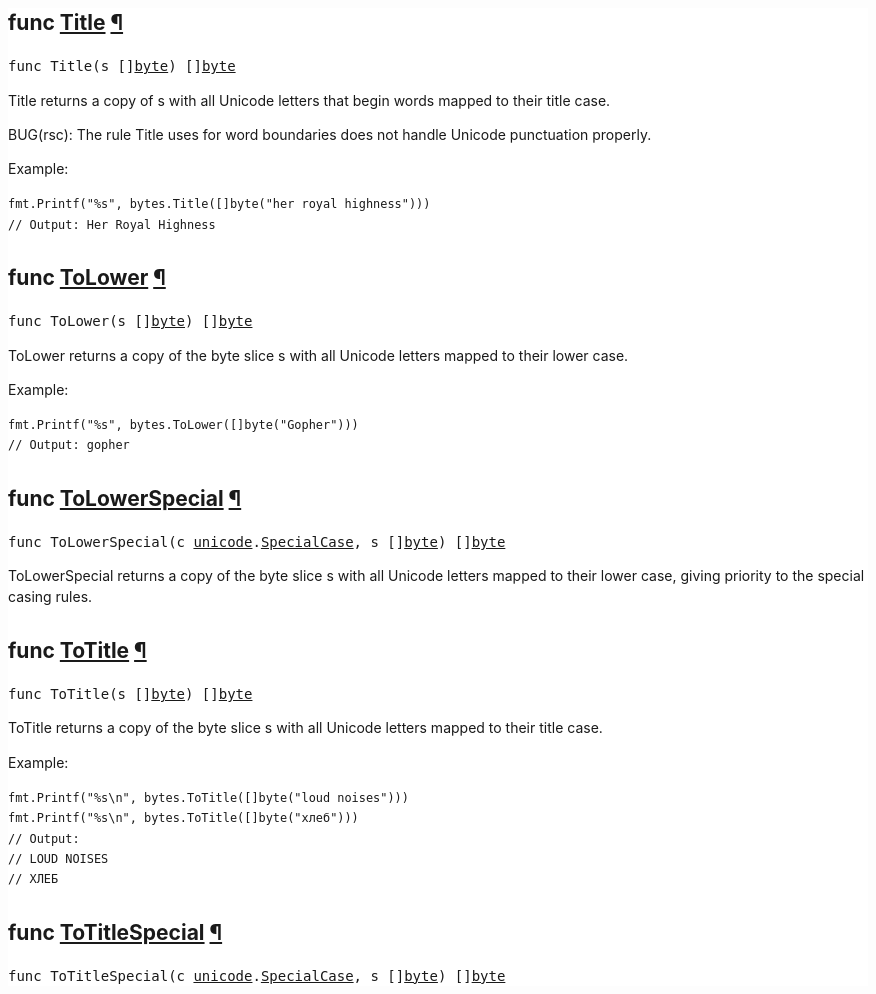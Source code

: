 <h2 id="Title">func <a href="//github.com/golang/go/blob/2ea7d3461bb41d0ae12b56ee52d43314bcdb97f9/src/bytes/bytes.go#L457">Title</a>
    <a href="#Title">¶</a></h2>
<pre>func Title(s []<a href="/builtin/#byte">byte</a>) []<a href="/builtin/#byte">byte</a></pre>

Title returns a copy of s with all Unicode letters that begin words mapped to
their title case.

BUG(rsc): The rule Title uses for word boundaries does not handle Unicode
punctuation properly.

<a id="exampleTitle"></a>
Example:

    fmt.Printf("%s", bytes.Title([]byte("her royal highness")))
    // Output: Her Royal Highness

<h2 id="ToLower">func <a href="//github.com/golang/go/blob/2ea7d3461bb41d0ae12b56ee52d43314bcdb97f9/src/bytes/bytes.go#L405">ToLower</a>
    <a href="#ToLower">¶</a></h2>
<pre>func ToLower(s []<a href="/builtin/#byte">byte</a>) []<a href="/builtin/#byte">byte</a></pre>

ToLower returns a copy of the byte slice s with all Unicode letters mapped to
their lower case.

<a id="exampleToLower"></a>
Example:

    fmt.Printf("%s", bytes.ToLower([]byte("Gopher")))
    // Output: gopher

<h2 id="ToLowerSpecial">func <a href="//github.com/golang/go/blob/2ea7d3461bb41d0ae12b56ee52d43314bcdb97f9/src/bytes/bytes.go#L418">ToLowerSpecial</a>
    <a href="#ToLowerSpecial">¶</a></h2>
<pre>func ToLowerSpecial(c <a href="/unicode/">unicode</a>.<a href="/unicode/#SpecialCase">SpecialCase</a>, s []<a href="/builtin/#byte">byte</a>) []<a href="/builtin/#byte">byte</a></pre>

ToLowerSpecial returns a copy of the byte slice s with all Unicode letters
mapped to their lower case, giving priority to the special casing rules.

<h2 id="ToTitle">func <a href="//github.com/golang/go/blob/2ea7d3461bb41d0ae12b56ee52d43314bcdb97f9/src/bytes/bytes.go#L408">ToTitle</a>
    <a href="#ToTitle">¶</a></h2>
<pre>func ToTitle(s []<a href="/builtin/#byte">byte</a>) []<a href="/builtin/#byte">byte</a></pre>

ToTitle returns a copy of the byte slice s with all Unicode letters mapped to
their title case.

<a id="exampleToTitle"></a>
Example:

    fmt.Printf("%s\n", bytes.ToTitle([]byte("loud noises")))
    fmt.Printf("%s\n", bytes.ToTitle([]byte("хлеб")))
    // Output:
    // LOUD NOISES
    // ХЛЕБ

<h2 id="ToTitleSpecial">func <a href="//github.com/golang/go/blob/2ea7d3461bb41d0ae12b56ee52d43314bcdb97f9/src/bytes/bytes.go#L424">ToTitleSpecial</a>
    <a href="#ToTitleSpecial">¶</a></h2>
<pre>func ToTitleSpecial(c <a href="/unicode/">unicode</a>.<a href="/unicode/#SpecialCase">SpecialCase</a>, s []<a href="/builtin/#byte">byte</a>) []<a href="/builtin/#byte">byte</a></pre>

